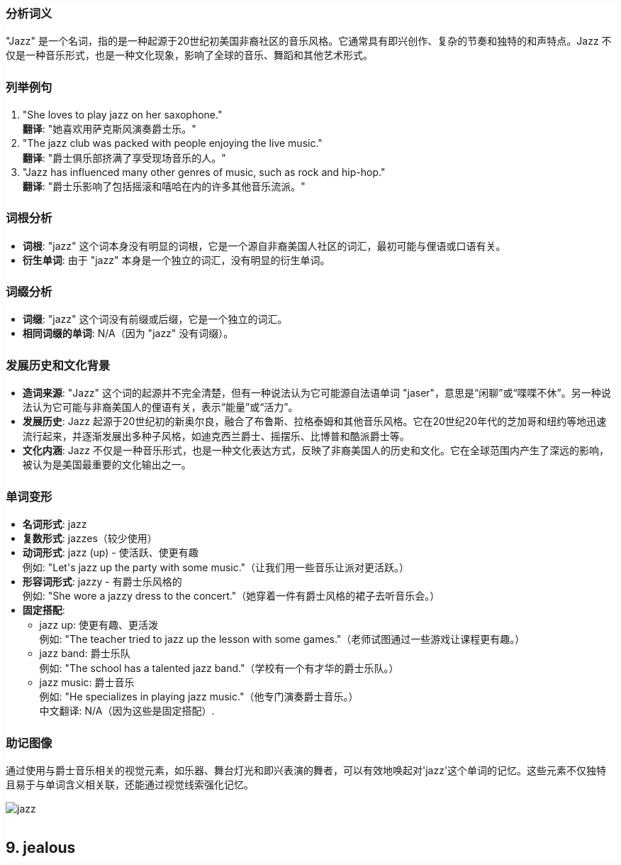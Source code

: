 ### 分析词义
"Jazz" 是一个名词，指的是一种起源于20世纪初美国非裔社区的音乐风格。它通常具有即兴创作、复杂的节奏和独特的和声特点。Jazz 不仅是一种音乐形式，也是一种文化现象，影响了全球的音乐、舞蹈和其他艺术形式。

### 列举例句
1. "She loves to play jazz on her saxophone."  
   **翻译**: "她喜欢用萨克斯风演奏爵士乐。"
2. "The jazz club was packed with people enjoying the live music."  
   **翻译**: "爵士俱乐部挤满了享受现场音乐的人。"
3. "Jazz has influenced many other genres of music, such as rock and hip-hop."  
   **翻译**: "爵士乐影响了包括摇滚和嘻哈在内的许多其他音乐流派。"

### 词根分析
- **词根**: "jazz" 这个词本身没有明显的词根，它是一个源自非裔美国人社区的词汇，最初可能与俚语或口语有关。
- **衍生单词**: 由于 "jazz" 本身是一个独立的词汇，没有明显的衍生单词。

### 词缀分析
- **词缀**: "jazz" 这个词没有前缀或后缀，它是一个独立的词汇。
- **相同词缀的单词**: N/A（因为 "jazz" 没有词缀）。

### 发展历史和文化背景
- **造词来源**: "Jazz" 这个词的起源并不完全清楚，但有一种说法认为它可能源自法语单词 "jaser"，意思是“闲聊”或“喋喋不休”。另一种说法认为它可能与非裔美国人的俚语有关，表示“能量”或“活力”。
- **发展历史**: Jazz 起源于20世纪初的新奥尔良，融合了布鲁斯、拉格泰姆和其他音乐风格。它在20世纪20年代的芝加哥和纽约等地迅速流行起来，并逐渐发展出多种子风格，如迪克西兰爵士、摇摆乐、比博普和酷派爵士等。
- **文化内涵**: Jazz 不仅是一种音乐形式，也是一种文化表达方式，反映了非裔美国人的历史和文化。它在全球范围内产生了深远的影响，被认为是美国最重要的文化输出之一。

### 单词变形
- **名词形式**: jazz  
- **复数形式**: jazzes（较少使用）  
- **动词形式**: jazz (up) - 使活跃、使更有趣  
  例如: "Let's jazz up the party with some music."（让我们用一些音乐让派对更活跃。）  
- **形容词形式**: jazzy - 有爵士乐风格的  
  例如: "She wore a jazzy dress to the concert."（她穿着一件有爵士风格的裙子去听音乐会。）  
- **固定搭配**:  
  - jazz up: 使更有趣、更活泼  
    例如: "The teacher tried to jazz up the lesson with some games."（老师试图通过一些游戏让课程更有趣。）  
  - jazz band: 爵士乐队  
    例如: "The school has a talented jazz band."（学校有一个有才华的爵士乐队。）  
  - jazz music: 爵士音乐  
    例如: "He specializes in playing jazz music."（他专门演奏爵士音乐。）  
    中文翻译: N/A（因为这些是固定搭配）.

### 助记图像

通过使用与爵士音乐相关的视觉元素，如乐器、舞台灯光和即兴表演的舞者，可以有效地唤起对'jazz'这个单词的记忆。这些元素不仅独特且易于与单词含义相关联，还能通过视觉线索强化记忆。

![jazz](/imgs/cet4/j/jazz.jpg)

## 9. jealous
